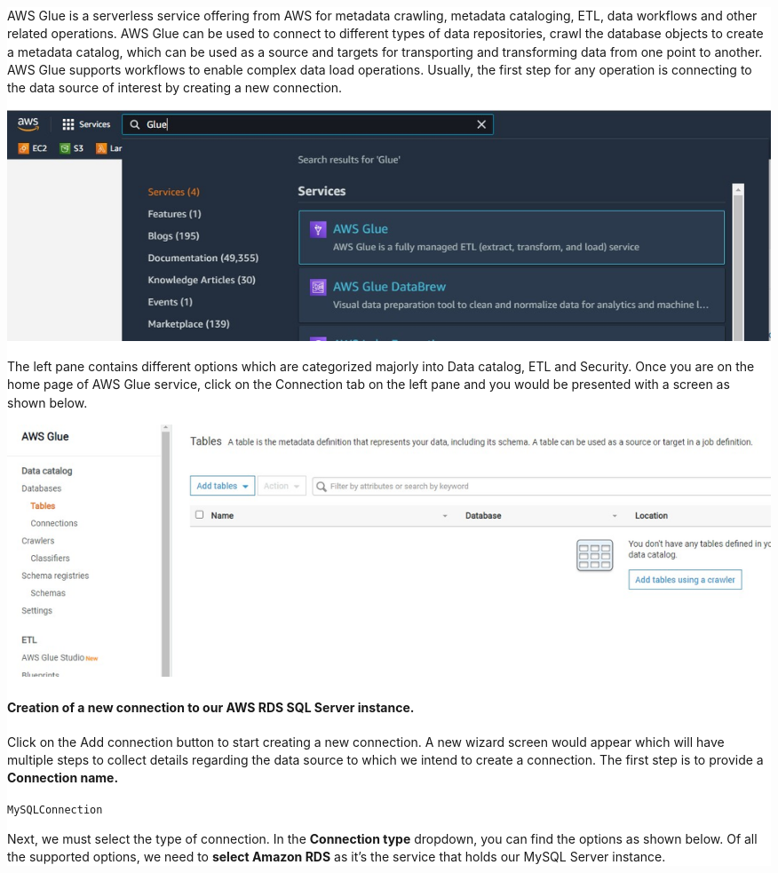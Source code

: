 AWS Glue is a serverless service offering from AWS for metadata crawling, metadata cataloging, ETL, data workflows and other related operations. AWS Glue can be used to connect to different types of data repositories, crawl the database objects to create a metadata catalog, which can be used as a source and targets for transporting and transforming data from one point to another. AWS Glue supports workflows to enable complex data load operations. Usually, the first step for any operation is connecting to the data source of interest by creating a new connection. 

![](assets/images/posts/README/glue1.jpg)

The left pane contains different options which are categorized majorly into Data catalog, ETL and Security. Once you are on the home page of AWS Glue service, click on the Connection tab on the left pane and you would be presented with a screen as shown below.

![](assets/images/posts/README/glue2.jpg)

#### Creation of a new connection to our AWS RDS SQL Server instance.

Click on the Add connection button to start creating a new connection.  A new wizard screen would appear which will have multiple steps to collect details regarding the data source to which we intend to create a connection.  The first step is to provide a **Connection name.** 

`MySQLConnection`

Next, we must select the type of connection. In the **Connection type** dropdown, you can find the options as shown below. Of all the supported options, we need to **select Amazon RDS** as it’s the service that holds our MySQL Server instance.
